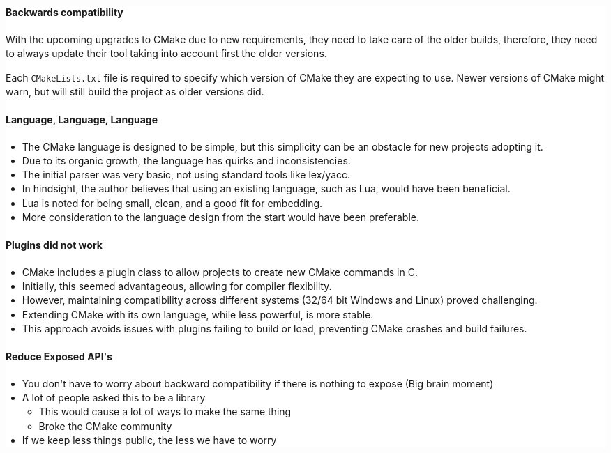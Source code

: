 #### Backwards compatibility

With the upcoming upgrades to CMake due to new requirements, they need to take care of the older builds, therefore, they need to always update their tool taking into account first the older versions.

Each `CMakeLists.txt` file is required to specify which version of CMake they are expecting to use. Newer versions of CMake might warn, but will still build the project as older versions did.

#### Language, Language, Language

- The CMake language is designed to be simple, but this simplicity can be an obstacle for new projects adopting it.
- Due to its organic growth, the language has quirks and inconsistencies.
- The initial parser was very basic, not using standard tools like lex/yacc.
- In hindsight, the author believes that using an existing language, such as Lua, would have been beneficial.
- Lua is noted for being small, clean, and a good fit for embedding.
- More consideration to the language design from the start would have been preferable.

#### Plugins did not work

- CMake includes a plugin class to allow projects to create new CMake commands in C.
- Initially, this seemed advantageous, allowing for compiler flexibility.
- However, maintaining compatibility across different systems (32/64 bit Windows and Linux) proved challenging.
- Extending CMake with its own language, while less powerful, is more stable.
- This approach avoids issues with plugins failing to build or load, preventing CMake crashes and build failures.

#### Reduce Exposed API's

- You don't have to worry about backward compatibility if there is nothing to expose (Big brain moment)
- A lot of people asked this to be a library
	- This would cause a lot of ways to make the same thing
	- Broke the CMake community
- If we keep less things public, the less we have to worry
